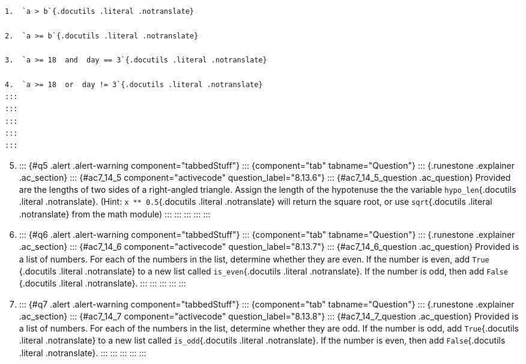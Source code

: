     1.  `a > b`{.docutils .literal .notranslate}

    2.  `a >= b`{.docutils .literal .notranslate}

    3.  `a >= 18  and  day == 3`{.docutils .literal .notranslate}

    4.  `a >= 18  or  day != 3`{.docutils .literal .notranslate}
    :::
    :::
    :::
    :::
    :::

5.  ::: {#q5 .alert .alert-warning component="tabbedStuff"}
    ::: {component="tab" tabname="Question"}
    ::: {.runestone .explainer .ac_section}
    ::: {#ac7_14_5 component="activecode" question_label="8.13.6"}
    ::: {#ac7_14_5_question .ac_question}
    Provided are the lengths of two sides of a right-angled triangle.
    Assign the length of the hypotenuse the the variable
    `hypo_len`{.docutils .literal .notranslate}. (Hint:
    `x ** 0.5`{.docutils .literal .notranslate} will return the square
    root, or use `sqrt`{.docutils .literal .notranslate} from the math
    module)
    :::
    :::
    :::
    :::
    :::

6.  ::: {#q6 .alert .alert-warning component="tabbedStuff"}
    ::: {component="tab" tabname="Question"}
    ::: {.runestone .explainer .ac_section}
    ::: {#ac7_14_6 component="activecode" question_label="8.13.7"}
    ::: {#ac7_14_6_question .ac_question}
    Provided is a list of numbers. For each of the numbers in the list,
    determine whether they are even. If the number is even, add
    `True`{.docutils .literal .notranslate} to a new list called
    `is_even`{.docutils .literal .notranslate}. If the number is odd,
    then add `False`{.docutils .literal .notranslate}.
    :::
    :::
    :::
    :::
    :::

7.  ::: {#q7 .alert .alert-warning component="tabbedStuff"}
    ::: {component="tab" tabname="Question"}
    ::: {.runestone .explainer .ac_section}
    ::: {#ac7_14_7 component="activecode" question_label="8.13.8"}
    ::: {#ac7_14_7_question .ac_question}
    Provided is a list of numbers. For each of the numbers in the list,
    determine whether they are odd. If the number is odd, add
    `True`{.docutils .literal .notranslate} to a new list called
    `is_odd`{.docutils .literal .notranslate}. If the number is even,
    then add `False`{.docutils .literal .notranslate}.
    :::
    :::
    :::
    :::
    :::
